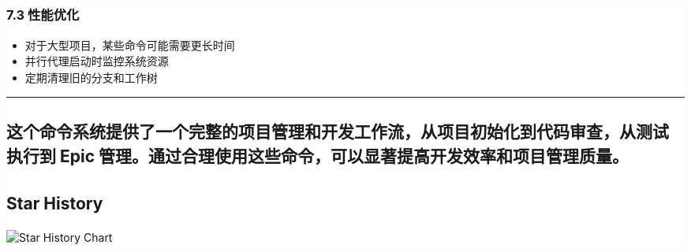 ### 7.3 性能优化
- 对于大型项目，某些命令可能需要更长时间
- 并行代理启动时监控系统资源
- 定期清理旧的分支和工作树

---

这个命令系统提供了一个完整的项目管理和开发工作流，从项目初始化到代码审查，从测试执行到 Epic 管理。通过合理使用这些命令，可以显著提高开发效率和项目管理质量。
---

## Star History

![Star History Chart](https://api.star-history.com/svg?repos=automazeio/ccpm)
